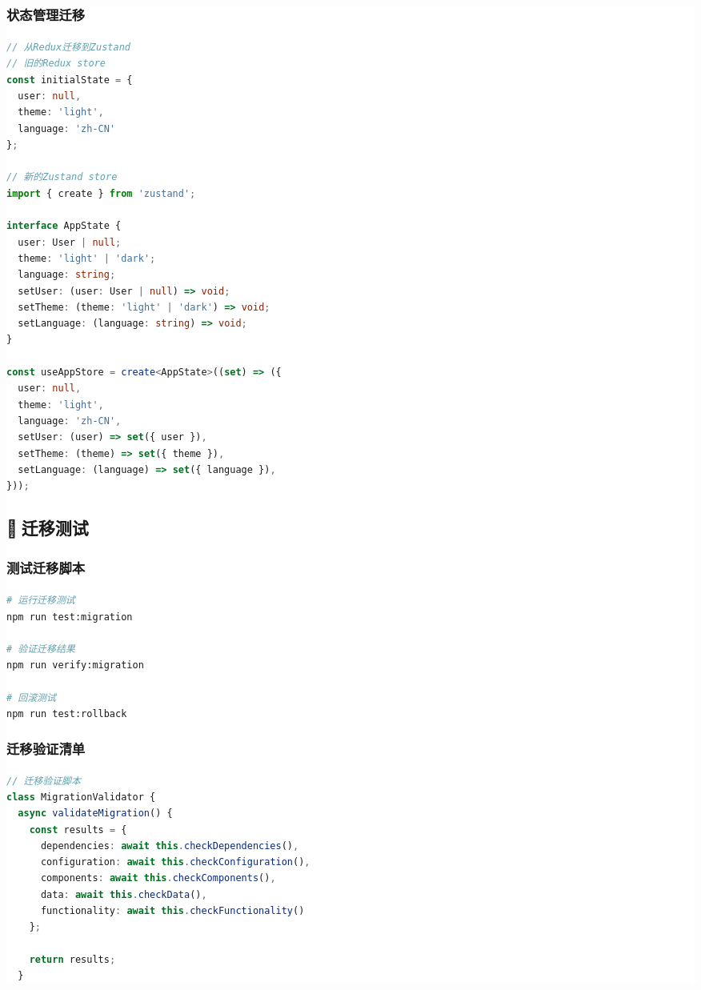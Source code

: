 ### 状态管理迁移

```typescript
// 从Redux迁移到Zustand
// 旧的Redux store
const initialState = {
  user: null,
  theme: 'light',
  language: 'zh-CN'
};

// 新的Zustand store
import { create } from 'zustand';

interface AppState {
  user: User | null;
  theme: 'light' | 'dark';
  language: string;
  setUser: (user: User | null) => void;
  setTheme: (theme: 'light' | 'dark') => void;
  setLanguage: (language: string) => void;
}

const useAppStore = create<AppState>((set) => ({
  user: null,
  theme: 'light',
  language: 'zh-CN',
  setUser: (user) => set({ user }),
  setTheme: (theme) => set({ theme }),
  setLanguage: (language) => set({ language }),
}));
```

## 🧪 迁移测试

### 测试迁移脚本

```bash
# 运行迁移测试
npm run test:migration

# 验证迁移结果
npm run verify:migration

# 回滚测试
npm run test:rollback
```

### 迁移验证清单

```typescript
// 迁移验证脚本
class MigrationValidator {
  async validateMigration() {
    const results = {
      dependencies: await this.checkDependencies(),
      configuration: await this.checkConfiguration(),
      components: await this.checkComponents(),
      data: await this.checkData(),
      functionality: await this.checkFunctionality()
    };
    
    return results;
  }
```